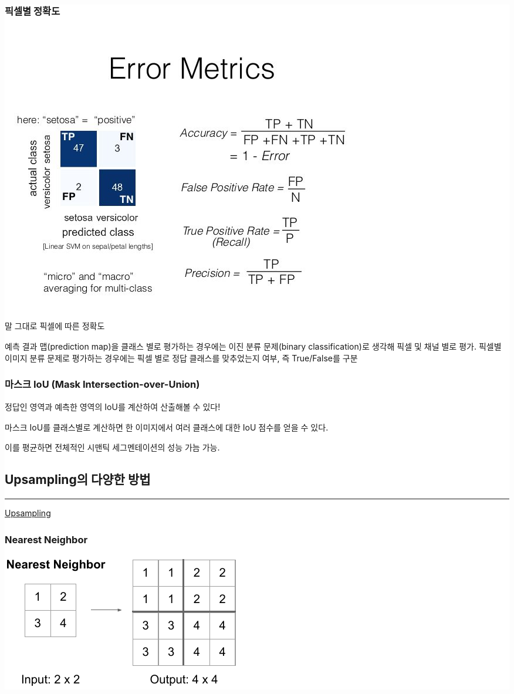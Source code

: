 ### 픽셀별 정확도

![images/Untitled%2038.png](images/Untitled%2038.png)

말 그대로 픽셀에 따른 정확도

예측 결과 맵(prediction map)을 클래스 별로 평가하는 경우에는 이진 분류 문제(binary classification)로 생각해 픽셀 및 채널 별로 평가. 픽셀별 이미지 분류 문제로 평가하는 경우에는 픽셀 별로 정답 클래스를 맞추었는지 여부, 즉 True/False를 구분

### 마스크 IoU (Mask Intersection-over-Union)

정답인 영역과 예측한 영역의 IoU를 계산하여 산출해볼 수 있다!

마스크 IoU를 클래스별로 계산하면 한 이미지에서 여러 클래스에 대한 IoU 점수를 얻을 수 있다.

이를 평균하면 전체적인 시맨틱 세그멘테이션의 성능 가늠 가능.

## Upsampling의 다양한 방법

---

[Upsampling](https://www.notion.so/Upsampling-4d5fc47dba014e988c10477b1ed9b5d9)

### Nearest Neighbor

![images/Untitled%2039.png](images/Untitled%2039.png)
